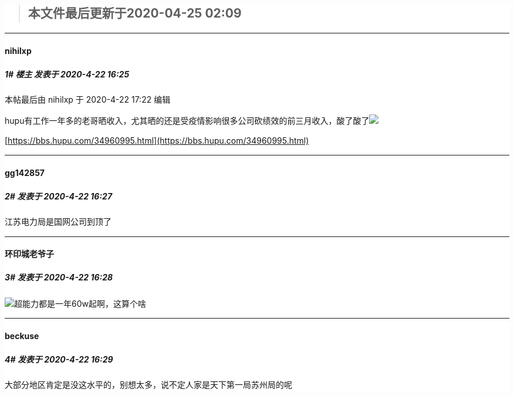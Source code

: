 > ## **本文件最后更新于2020-04-25 02:09** 



-----

####  nihilxp  
##### 1#       楼主       发表于 2020-4-22 16:25



 本帖最后由 nihilxp 于 2020-4-22 17:22 编辑 

hupu有工作一年多的老哥晒收入，尤其晒的还是受疫情影响很多公司砍绩效的前三月收入，酸了酸了<img src="https://static.saraba1st.com/image/smiley/face2017/141.png" referrerpolicy="no-referrer">

[https://bbs.hupu.com/34960995.html](https://bbs.hupu.com/34960995.html)










-----

####  gg142857  
##### 2#       发表于 2020-4-22 16:27




江苏电力局是国网公司到顶了







-----

####  环印城老爷子  
##### 3#       发表于 2020-4-22 16:28



<img src="https://static.saraba1st.com/image/smiley/face2017/001.png" referrerpolicy="no-referrer">超能力都是一年60w起啊，这算个啥







-----

####  beckuse  
##### 4#       发表于 2020-4-22 16:29




大部分地区肯定是没这水平的，别想太多，说不定人家是天下第一局苏州局的呢

